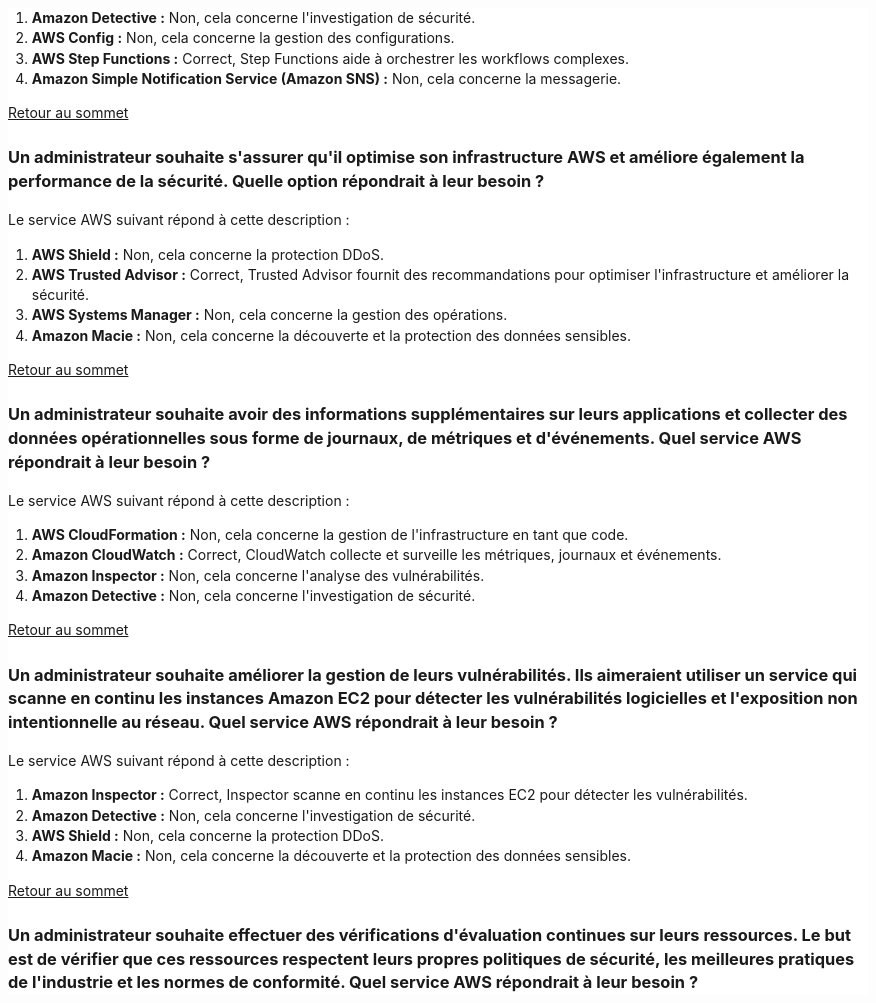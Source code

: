 1. **Amazon Detective :** Non, cela concerne l'investigation de sécurité.
2. **AWS Config :** Non, cela concerne la gestion des configurations.
3. **AWS Step Functions :** Correct, Step Functions aide à orchestrer les workflows complexes.
4. **Amazon Simple Notification Service (Amazon SNS) :** Non, cela concerne la messagerie.

[Retour au sommet](#table-des-matières)

### Un administrateur souhaite s'assurer qu'il optimise son infrastructure AWS et améliore également la performance de la sécurité. Quelle option répondrait à leur besoin ?

Le service AWS suivant répond à cette description :

1. **AWS Shield :** Non, cela concerne la protection DDoS.
2. **AWS Trusted Advisor :** Correct, Trusted Advisor fournit des recommandations pour optimiser l'infrastructure et améliorer la sécurité.
3. **AWS Systems Manager :** Non, cela concerne la gestion des opérations.
4. **Amazon Macie :** Non, cela concerne la découverte et la protection des données sensibles.

[Retour au sommet](#table-des-matières)

### Un administrateur souhaite avoir des informations supplémentaires sur leurs applications et collecter des données opérationnelles sous forme de journaux, de métriques et d'événements. Quel service AWS répondrait à leur besoin ?

Le service AWS suivant répond à cette description :

1. **AWS CloudFormation :** Non, cela concerne la gestion de l'infrastructure en tant que code.
2. **Amazon CloudWatch :** Correct, CloudWatch collecte et surveille les métriques, journaux et événements.
3. **Amazon Inspector :** Non, cela concerne l'analyse des vulnérabilités.
4. **Amazon Detective :** Non, cela concerne l'investigation de sécurité.

[Retour au sommet](#table-des-matières)

### Un administrateur souhaite améliorer la gestion de leurs vulnérabilités. Ils aimeraient utiliser un service qui scanne en continu les instances Amazon EC2 pour détecter les vulnérabilités logicielles et l'exposition non intentionnelle au réseau. Quel service AWS répondrait à leur besoin ?

Le service AWS suivant répond à cette description :

1. **Amazon Inspector :** Correct, Inspector scanne en continu les instances EC2 pour détecter les vulnérabilités.
2. **Amazon Detective :** Non, cela concerne l'investigation de sécurité.
3. **AWS Shield :** Non, cela concerne la protection DDoS.
4. **Amazon Macie :** Non, cela concerne la découverte et la protection des données sensibles.

[Retour au sommet](#table-des-matières)

### Un administrateur souhaite effectuer des vérifications d'évaluation continues sur leurs ressources. Le but est de vérifier que ces ressources respectent leurs propres politiques de sécurité, les meilleures pratiques de l'industrie et les normes de conformité. Quel service AWS répondrait à leur besoin ?
